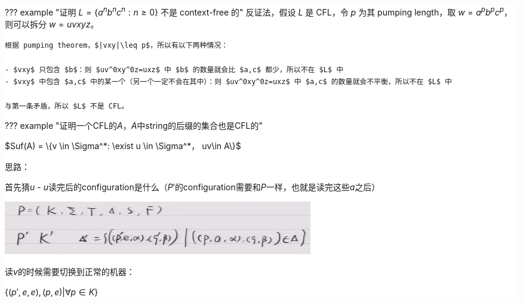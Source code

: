 ??? example "证明 $L=\{a^nb^nc^n:n\geq 0\}$ 不是 context-free 的"
    反证法，假设 $L$ 是 CFL，令 $p$ 为其 pumping length，取 $w=a^pb^pc^p$，则可以拆分 $w=uvxyz$。

    根据 pumping theorem，$|vxy|\leq p$，所以有以下两种情况：
    
    - $vxy$ 只包含 $b$：则 $uv^0xy^0z=uxz$ 中 $b$ 的数量就会比 $a,c$ 都少，所以不在 $L$ 中
    - $vxy$ 中包含 $a,c$ 中的某一个（另一个一定不会在其中）：则 $uv^0xy^0z=uxz$ 中 $a,c$ 的数量就会不平衡，所以不在 $L$ 中
    
    与第一条矛盾，所以 $L$ 不是 CFL。

??? example "证明一个CFL的$A$，$A$中string的后缀的集合也是CFL的"

$Suf(A) = \{v \in \Sigma^*: \exist u \in \Sigma^*， uv\in A\}$

思路：

首先猜$u$ - $u$读完后的configuration是什么（$P'$的configuration需要和$P$一样，也就是读完这些$a$之后）

<img src="./markdown-img/topic2.assets/image-20241205132857217.png" alt="image-20241205132857217" style="zoom:50%;" /> 

读$v$的时候需要切换到正常的机器：

$\{(p',e,e),(p,e)| \forall p \in K\}$